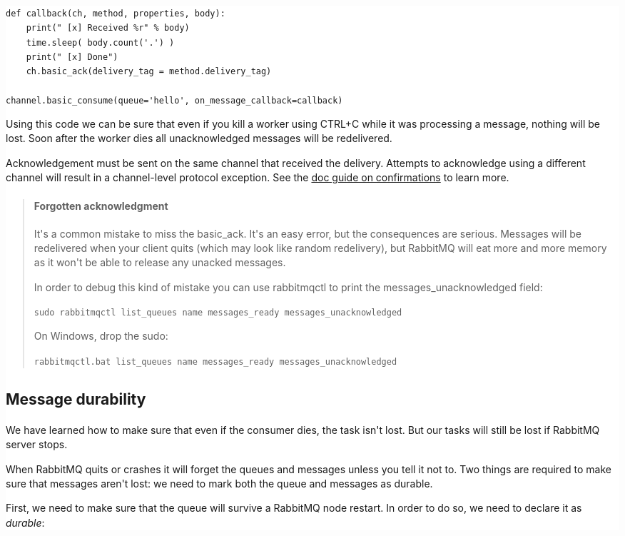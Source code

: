 ``` {.lang-python .hljs}
def callback(ch, method, properties, body):
    print(" [x] Received %r" % body)
    time.sleep( body.count('.') )
    print(" [x] Done")
    ch.basic_ack(delivery_tag = method.delivery_tag)

channel.basic_consume(queue='hello', on_message_callback=callback)
```

Using this code we can be sure that even if you kill a worker using
CTRL+C while it was processing a message, nothing will be lost. Soon
after the worker dies all unacknowledged messages will be redelivered.

Acknowledgement must be sent on the same channel that received the
delivery. Attempts to acknowledge using a different channel will result
in a channel-level protocol exception. See the [doc guide on
confirmations](https://www.rabbitmq.com/confirms.html) to learn more.

> #### Forgotten acknowledgment
>
> It's a common mistake to miss the basic\_ack. It's an easy error, but
> the consequences are serious. Messages will be redelivered when your
> client quits (which may look like random redelivery), but RabbitMQ
> will eat more and more memory as it won't be able to release any
> unacked messages.
>
> In order to debug this kind of mistake you can use rabbitmqctl to
> print the messages\_unacknowledged field:
>
> ``` {.lang-bash .hljs}
> sudo rabbitmqctl list_queues name messages_ready messages_unacknowledged
> ```
>
> On Windows, drop the sudo:
>
> ``` {.lang-bash .hljs}
> rabbitmqctl.bat list_queues name messages_ready messages_unacknowledged
> ```
>
Message durability
------------------

We have learned how to make sure that even if the consumer dies, the
task isn't lost. But our tasks will still be lost if RabbitMQ server
stops.

When RabbitMQ quits or crashes it will forget the queues and messages
unless you tell it not to. Two things are required to make sure that
messages aren't lost: we need to mark both the queue and messages as
durable.

First, we need to make sure that the queue will survive a RabbitMQ node
restart. In order to do so, we need to declare it as *durable*:
